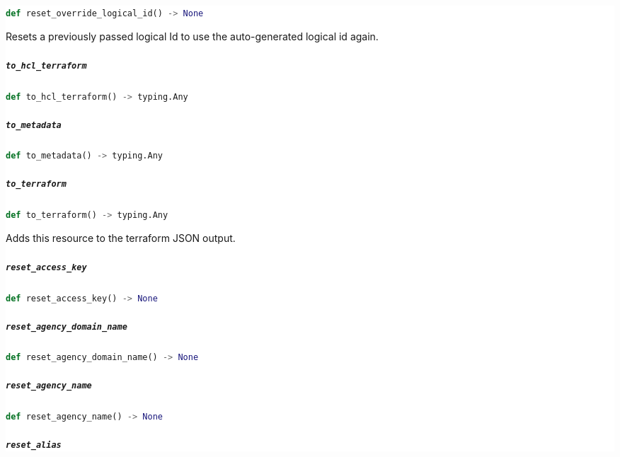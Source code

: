 ```python
def reset_override_logical_id() -> None
```

Resets a previously passed logical Id to use the auto-generated logical id again.

##### `to_hcl_terraform` <a name="to_hcl_terraform" id="@cdktf/provider-opentelekomcloud.provider.OpentelekomcloudProvider.toHclTerraform"></a>

```python
def to_hcl_terraform() -> typing.Any
```

##### `to_metadata` <a name="to_metadata" id="@cdktf/provider-opentelekomcloud.provider.OpentelekomcloudProvider.toMetadata"></a>

```python
def to_metadata() -> typing.Any
```

##### `to_terraform` <a name="to_terraform" id="@cdktf/provider-opentelekomcloud.provider.OpentelekomcloudProvider.toTerraform"></a>

```python
def to_terraform() -> typing.Any
```

Adds this resource to the terraform JSON output.

##### `reset_access_key` <a name="reset_access_key" id="@cdktf/provider-opentelekomcloud.provider.OpentelekomcloudProvider.resetAccessKey"></a>

```python
def reset_access_key() -> None
```

##### `reset_agency_domain_name` <a name="reset_agency_domain_name" id="@cdktf/provider-opentelekomcloud.provider.OpentelekomcloudProvider.resetAgencyDomainName"></a>

```python
def reset_agency_domain_name() -> None
```

##### `reset_agency_name` <a name="reset_agency_name" id="@cdktf/provider-opentelekomcloud.provider.OpentelekomcloudProvider.resetAgencyName"></a>

```python
def reset_agency_name() -> None
```

##### `reset_alias` <a name="reset_alias" id="@cdktf/provider-opentelekomcloud.provider.OpentelekomcloudProvider.resetAlias"></a>
